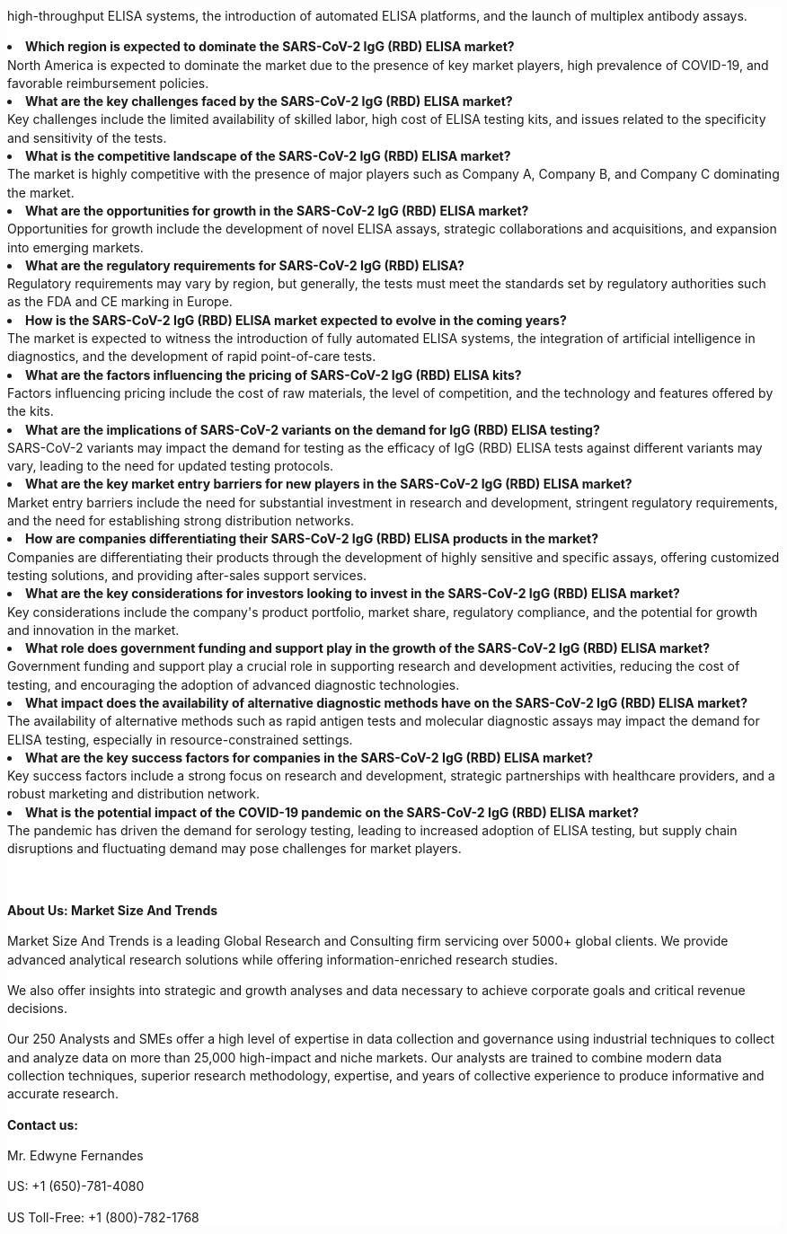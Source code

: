 high-throughput ELISA systems, the introduction of automated ELISA platforms, and the launch of multiplex antibody assays.  </li>  <li>    <strong>Which region is expected to dominate the SARS-CoV-2 IgG (RBD) ELISA market?</strong><br>    North America is expected to dominate the market due to the presence of key market players, high prevalence of COVID-19, and favorable reimbursement policies.  </li>  <li>    <strong>What are the key challenges faced by the SARS-CoV-2 IgG (RBD) ELISA market?</strong><br>    Key challenges include the limited availability of skilled labor, high cost of ELISA testing kits, and issues related to the specificity and sensitivity of the tests.  </li>  <li>    <strong>What is the competitive landscape of the SARS-CoV-2 IgG (RBD) ELISA market?</strong><br>    The market is highly competitive with the presence of major players such as Company A, Company B, and Company C dominating the market.  </li>  <li>    <strong>What are the opportunities for growth in the SARS-CoV-2 IgG (RBD) ELISA market?</strong><br>    Opportunities for growth include the development of novel ELISA assays, strategic collaborations and acquisitions, and expansion into emerging markets.  </li>  <li>    <strong>What are the regulatory requirements for SARS-CoV-2 IgG (RBD) ELISA?</strong><br>    Regulatory requirements may vary by region, but generally, the tests must meet the standards set by regulatory authorities such as the FDA and CE marking in Europe.  </li>  <li>    <strong>How is the SARS-CoV-2 IgG (RBD) ELISA market expected to evolve in the coming years?</strong><br>    The market is expected to witness the introduction of fully automated ELISA systems, the integration of artificial intelligence in diagnostics, and the development of rapid point-of-care tests.  </li>  <li>    <strong>What are the factors influencing the pricing of SARS-CoV-2 IgG (RBD) ELISA kits?</strong><br>    Factors influencing pricing include the cost of raw materials, the level of competition, and the technology and features offered by the kits.  </li>  <li>    <strong>What are the implications of SARS-CoV-2 variants on the demand for IgG (RBD) ELISA testing?</strong><br>    SARS-CoV-2 variants may impact the demand for testing as the efficacy of IgG (RBD) ELISA tests against different variants may vary, leading to the need for updated testing protocols.  </li>  <li>    <strong>What are the key market entry barriers for new players in the SARS-CoV-2 IgG (RBD) ELISA market?</strong><br>    Market entry barriers include the need for substantial investment in research and development, stringent regulatory requirements, and the need for establishing strong distribution networks.  </li>  <li>    <strong>How are companies differentiating their SARS-CoV-2 IgG (RBD) ELISA products in the market?</strong><br>    Companies are differentiating their products through the development of highly sensitive and specific assays, offering customized testing solutions, and providing after-sales support services.  </li>  <li>    <strong>What are the key considerations for investors looking to invest in the SARS-CoV-2 IgG (RBD) ELISA market?</strong><br>    Key considerations include the company's product portfolio, market share, regulatory compliance, and the potential for growth and innovation in the market.  </li>  <li>    <strong>What role does government funding and support play in the growth of the SARS-CoV-2 IgG (RBD) ELISA market?</strong><br>    Government funding and support play a crucial role in supporting research and development activities, reducing the cost of testing, and encouraging the adoption of advanced diagnostic technologies.  </li>  <li>    <strong>What impact does the availability of alternative diagnostic methods have on the SARS-CoV-2 IgG (RBD) ELISA market?</strong><br>    The availability of alternative methods such as rapid antigen tests and molecular diagnostic assays may impact the demand for ELISA testing, especially in resource-constrained settings.  </li>  <li>    <strong>What are the key success factors for companies in the SARS-CoV-2 IgG (RBD) ELISA market?</strong><br>    Key success factors include a strong focus on research and development, strategic partnerships with healthcare providers, and a robust marketing and distribution network.  </li>  <li>    <strong>What is the potential impact of the COVID-19 pandemic on the SARS-CoV-2 IgG (RBD) ELISA market?</strong><br>    The pandemic has driven the demand for serology testing, leading to increased adoption of ELISA testing, but supply chain disruptions and fluctuating demand may pose challenges for market players.  </li></ol></body></html></strong></p><p id="ember65" class="ember-view reader-text-block__paragraph">&nbsp;</p><p id="" class=""><strong>About Us: Market Size And Trends</strong></p><p id="" class="">Market Size And Trends is a leading Global Research and Consulting firm servicing over 5000+ global clients. We provide advanced analytical research solutions while offering information-enriched research studies.</p><p id="" class="">We also offer insights into strategic and growth analyses and data necessary to achieve corporate goals and critical revenue decisions.</p><p id="" class="">Our 250 Analysts and SMEs offer a high level of expertise in data collection and governance using industrial techniques to collect and analyze data on more than 25,000 high-impact and niche markets. Our analysts are trained to combine modern data collection techniques, superior research methodology, expertise, and years of collective experience to produce informative and accurate research.</p><p id="" class=""><strong>Contact us:</strong></p><p id="" class="">Mr. Edwyne Fernandes</p><p id="" class="">US: +1 (650)-781-4080</p><p id="" class="">US Toll-Free: +1 (800)-782-1768</p>